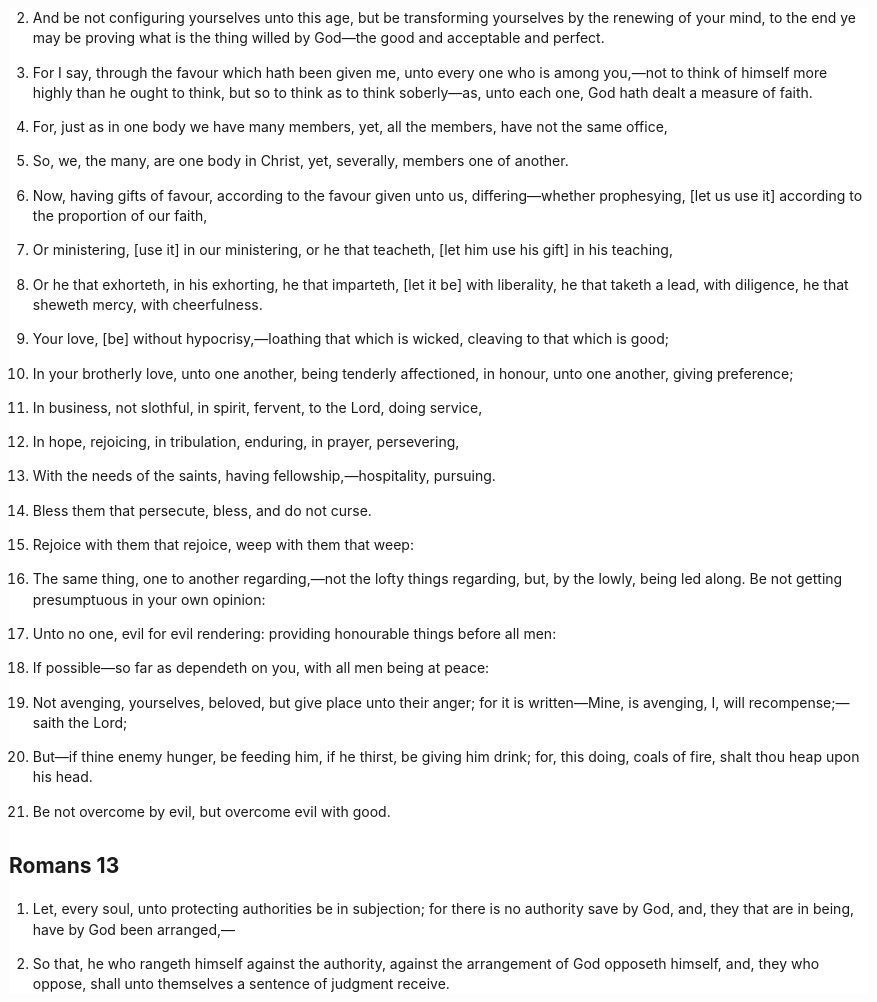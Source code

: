 2. And be not configuring yourselves unto this age, but be transforming yourselves by the renewing of your mind, to the end ye may be proving what is the thing willed by God—the good and acceptable and perfect.

3. For I say, through the favour which hath been given me, unto every one who is among you,—not to think of himself more highly than he ought to think, but so to think as to think soberly—as, unto each one, God hath dealt a measure of faith.

4. For, just as in one body we have many members, yet, all the members, have not the same office,

5. So, we, the many, are one body in Christ, yet, severally, members one of another.

6. Now, having gifts of favour, according to the favour given unto us, differing—whether prophesying, [let us use it] according to the proportion of our faith,

7. Or ministering, [use it] in our ministering, or he that teacheth, [let him use his gift] in his teaching,

8. Or he that exhorteth, in his exhorting, he that imparteth, [let it be] with liberality, he that taketh a lead, with diligence, he that sheweth mercy, with cheerfulness.

9. Your love, [be] without hypocrisy,—loathing that which is wicked, cleaving to that which is good;

10. In your brotherly love, unto one another, being tenderly affectioned, in honour, unto one another, giving preference;

11. In business, not slothful, in spirit, fervent, to the Lord, doing service,

12. In hope, rejoicing, in tribulation, enduring, in prayer, persevering,

13. With the needs of the saints, having fellowship,—hospitality, pursuing.

14. Bless them that persecute, bless, and do not curse.

15. Rejoice with them that rejoice, weep with them that weep:

16. The same thing, one to another regarding,—not the lofty things regarding, but, by the lowly, being led along. Be not getting presumptuous in your own opinion:

17. Unto no one, evil for evil rendering: providing honourable things before all men:

18. If possible—so far as dependeth on you, with all men being at peace:

19. Not avenging, yourselves, beloved, but give place unto their anger; for it is written—Mine, is avenging, I, will recompense;—saith the Lord;

20. But—if thine enemy hunger, be feeding him, if he thirst, be giving him drink; for, this doing, coals of fire, shalt thou heap upon his head.

21. Be not overcome by evil, but overcome evil with good.  

## Romans 13

1. Let, every soul, unto protecting authorities be in subjection; for there is no authority save by God, and, they that are in being, have by God been arranged,—

2. So that, he who rangeth himself against the authority, against the arrangement of God opposeth himself, and, they who oppose, shall unto themselves a sentence of judgment receive.
